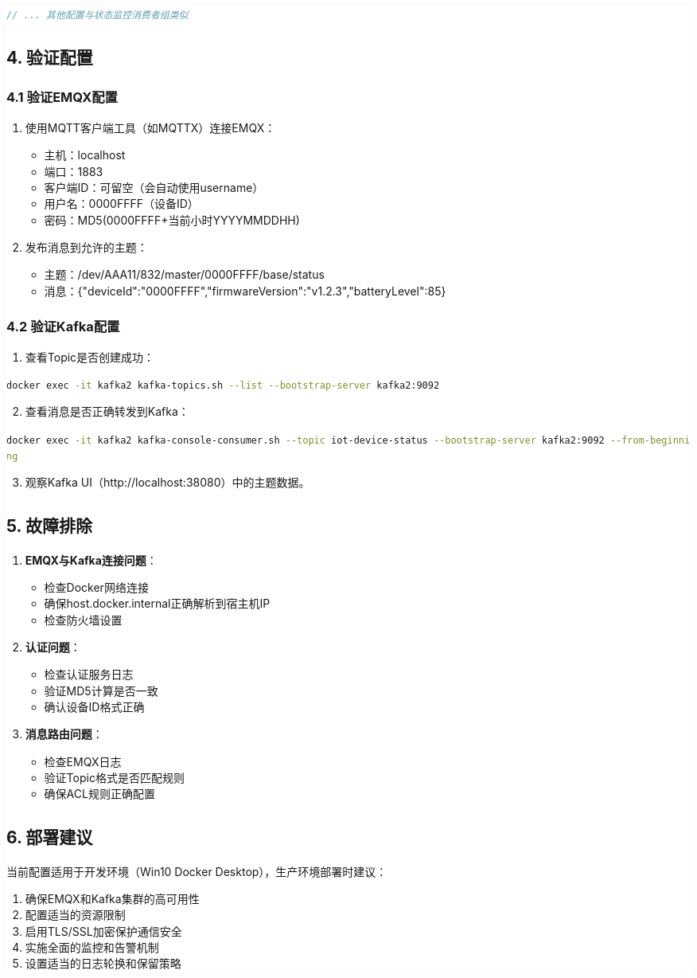 ```java
// ... 其他配置与状态监控消费者组类似
```

## 4. 验证配置

### 4.1 验证EMQX配置

1. 使用MQTT客户端工具（如MQTTX）连接EMQX：
   - 主机：localhost
   - 端口：1883
   - 客户端ID：可留空（会自动使用username）
   - 用户名：0000FFFF（设备ID）
   - 密码：MD5(0000FFFF+当前小时YYYYMMDDHH)

2. 发布消息到允许的主题：
   - 主题：/dev/AAA11/832/master/0000FFFF/base/status
   - 消息：{"deviceId":"0000FFFF","firmwareVersion":"v1.2.3","batteryLevel":85}

### 4.2 验证Kafka配置

1. 查看Topic是否创建成功：

```bash
docker exec -it kafka2 kafka-topics.sh --list --bootstrap-server kafka2:9092
```

2. 查看消息是否正确转发到Kafka：

```bash
docker exec -it kafka2 kafka-console-consumer.sh --topic iot-device-status --bootstrap-server kafka2:9092 --from-beginning
```

3. 观察Kafka UI（http://localhost:38080）中的主题数据。

## 5. 故障排除

1. **EMQX与Kafka连接问题**：
   - 检查Docker网络连接
   - 确保host.docker.internal正确解析到宿主机IP
   - 检查防火墙设置

2. **认证问题**：
   - 检查认证服务日志
   - 验证MD5计算是否一致
   - 确认设备ID格式正确

3. **消息路由问题**：
   - 检查EMQX日志
   - 验证Topic格式是否匹配规则
   - 确保ACL规则正确配置

## 6. 部署建议

当前配置适用于开发环境（Win10 Docker Desktop），生产环境部署时建议：

1. 确保EMQX和Kafka集群的高可用性
2. 配置适当的资源限制
3. 启用TLS/SSL加密保护通信安全
4. 实施全面的监控和告警机制
5. 设置适当的日志轮换和保留策略 